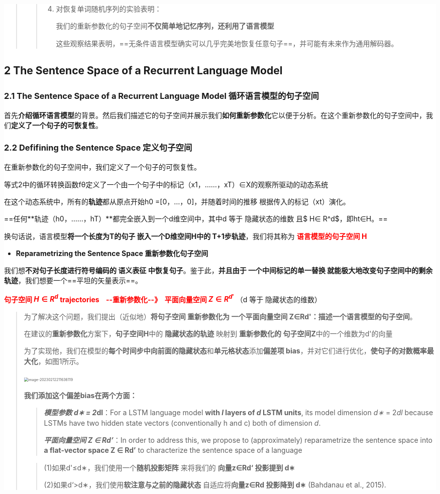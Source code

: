 > > 4. 对恢复单词随机序列的实验表明：
> >
> >    我们的重新参数化的句子空间**不仅简单地记忆序列，还利用了语言模型**
> >
> >    这些观察结果表明，==无条件语言模型确实可以几乎完美地恢复任意句子==，并可能有未来作为通用解码器。



## **2** The Sentence Space of a Recurrent Language Model

### 2.1 The Sentence Space of a Recurrent Language Model 循环语言模型的句子空间

首先**介绍循环语言模型**的背景。然后我们描述它的句子空间并展示我们**如何重新参数化**它以便于分析。在这个重新参数化的句子空间中，我们**定义了一个句子的可恢复性**。

### 2.2 Defifining the Sentence Space 定义句子空间

在重新参数化的句子空间中，我们定义了一个句子的可恢复性。



等式2中的循环转换函数fθ定义了一个由一个句子中的标记（x1，……，xT）∈X的观察所驱动的动态系统

在这个动态系统中，所有的**轨迹**都从原点开始h0 =[0，…，0]，并随着时间的推移 根据传入的标记（xt）演化。

==任何**轨迹（h0，……，hT）**都完全嵌入到一个d维空间中，其中d 等于 隐藏状态的维数  且$ H∈ R^d$，即ht∈H。==

换句话说，语言模型**将一个长度为T的句子 嵌入一个D维空间H中的 T+1步轨迹**，我们将其称为 <font color='red'>**语言模型的句子空间 H**</font>



* **Reparametrizing the Sentence Space 重新参数化句子空间**

我们想**不对句子长度进行符号编码的 语义表征 中恢复句子**。鉴于此，**并且由于 一个中间标记的单一替换 就能极大地改变句子空间中的剩余轨迹**，我们想要一个==平坦的矢量表示==。



**<font color='red'>句子空间 $H∈R^d$ trajectories    --重新参数化--》  平面向量空间 $Z∈R^{d'}$</font>** 			（d 等于 隐藏状态的维数）

> 为了解决这个问题，我们提出（近似地）**将句子空间 重新参数化为 一个平面向量空间 Z∈Rd'：描述一个语言模型的句子空间**。
>
> 在建议的**重新参数化**方案下，**句子空间H**中的 **隐藏状态的轨迹** 映射到 **重新参数化的 句子空间Z**中的一个维数为d'的向量
>
> 为了实现他，我们在模型的**每个时间步中向前面的隐藏状态**和**单元格状态**添加**偏差项 bias**，并对它们进行优化，**使句子的对数概率最大化**，如图1所示。
>
> <img src="https://cdn.jsdelivr.net/gh/xin-fight/note_image@main/img/image-20230212211636119.png" alt="image-20230212211636119" style="zoom:50%;" />
>
> **我们添加这个偏差bias在两个方面：** 
>
> > ***模型参数 d∗ = 2*dl**：For a LSTM language model **with *l* layers of *d* LSTM units**, its model dimension *d∗* = 2*dl* because LSTMs have two hidden state vectors (conventionally h and c) both of dimension *d*.
> >
> > ***平面向量空间 Z ∈ Rd’***：In order to address this, we propose to (approximately) reparametrize the sentence space into **a flat-vector space Z ∈ Rd’** to characterize the sentence space of a language
>
> > (1)如果d'≤d∗，我们使用一个**随机投影矩阵** 来将我们的 **向量z∈Rd‘ 投影提到 d∗**
> >
> > (2)如果d‘>d∗，我们使用**软注意与之前的隐藏状态** 自适应将**向量z∈Rd 投影降到 d∗** (Bahdanau et al., 2015).
